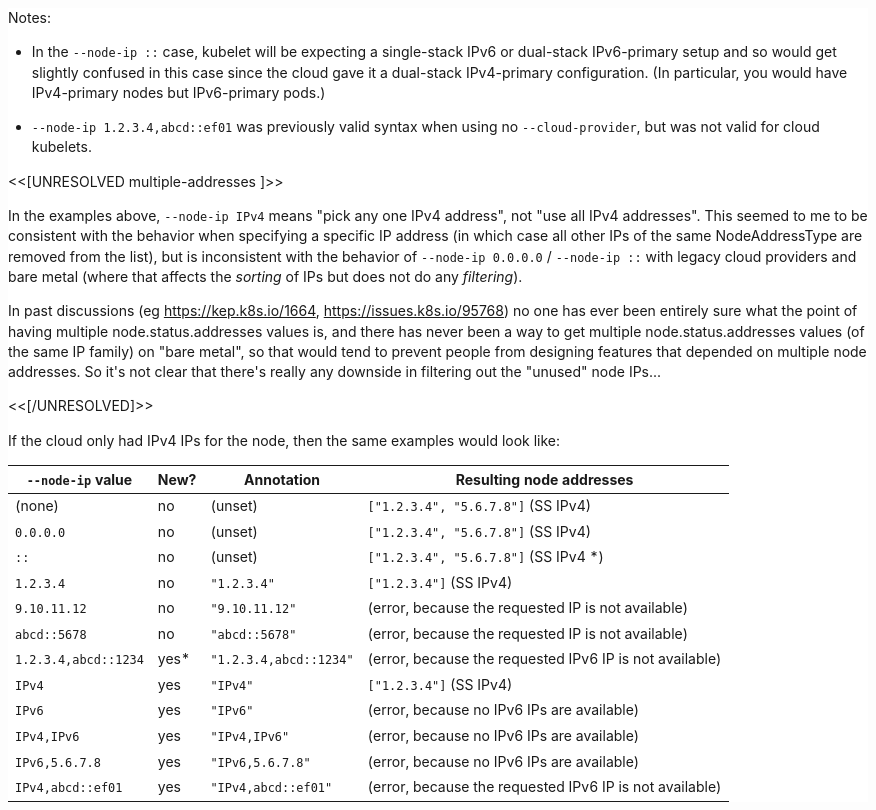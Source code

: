 Notes:

  - In the `--node-ip ::` case, kubelet will be expecting a
    single-stack IPv6 or dual-stack IPv6-primary setup and so would
    get slightly confused in this case since the cloud gave it a
    dual-stack IPv4-primary configuration. (In particular, you would
    have IPv4-primary nodes but IPv6-primary pods.)

  - `--node-ip 1.2.3.4,abcd::ef01` was previously valid syntax when
    using no `--cloud-provider`, but was not valid for cloud kubelets.

<<[UNRESOLVED multiple-addresses ]>>

In the examples above, `--node-ip IPv4` means "pick any one IPv4
address", not "use all IPv4 addresses". This seemed to me to be
consistent with the behavior when specifying a specific IP address (in
which case all other IPs of the same NodeAddressType are removed from
the list), but is inconsistent with the behavior of `--node-ip
0.0.0.0` / `--node-ip ::` with legacy cloud providers and bare metal
(where that affects the _sorting_ of IPs but does not do any
_filtering_).

In past discussions (eg https://kep.k8s.io/1664,
https://issues.k8s.io/95768) no one has ever been entirely sure what
the point of having multiple node.status.addresses values is, and
there has never been a way to get multiple node.status.addresses
values (of the same IP family) on "bare metal", so that would tend to
prevent people from designing features that depended on multiple node
addresses. So it's not clear that there's really any downside in
filtering out the "unused" node IPs...

<<[/UNRESOLVED]>>

If the cloud only had IPv4 IPs for the node, then the same examples would look like:

| `--node-ip` value    | New? | Annotation             | Resulting node addresses |
|----------------------|------|------------------------|--------------------------|
| (none)               | no   | (unset)                | `["1.2.3.4", "5.6.7.8"]` (SS IPv4) |
| `0.0.0.0`            | no   | (unset)                | `["1.2.3.4", "5.6.7.8"]` (SS IPv4) |
| `::`                 | no   | (unset)                | `["1.2.3.4", "5.6.7.8"]` (SS IPv4 *) |
| `1.2.3.4`            | no   | `"1.2.3.4"`            | `["1.2.3.4"]` (SS IPv4) |
| `9.10.11.12`         | no   | `"9.10.11.12"`         | (error, because the requested IP is not available) |
| `abcd::5678`         | no   | `"abcd::5678"`         | (error, because the requested IP is not available) |
| `1.2.3.4,abcd::1234` | yes* | `"1.2.3.4,abcd::1234"` | (error, because the requested IPv6 IP is not available) |
| `IPv4`               | yes  | `"IPv4"`               | `["1.2.3.4"]` (SS IPv4) |
| `IPv6`               | yes  | `"IPv6"`               | (error, because no IPv6 IPs are available) |
| `IPv4,IPv6`          | yes  | `"IPv4,IPv6"`          | (error, because no IPv6 IPs are available) |
| `IPv6,5.6.7.8`       | yes  | `"IPv6,5.6.7.8"`       | (error, because no IPv6 IPs are available) |
| `IPv4,abcd::ef01`    | yes  | `"IPv4,abcd::ef01"`    | (error, because the requested IPv6 IP is not available) |


[kubernetes.io]: https://kubernetes.io/
[kubernetes/enhancements]: https://git.k8s.io/enhancements
[kubernetes/kubernetes]: https://git.k8s.io/kubernetes
[kubernetes/website]: https://git.k8s.io/website
[KEP-1664]: https://github.com/kubernetes/enhancements/issues/1664
[kubernetes #111695]: https://github.com/kubernetes/kubernetes/issues/111695
[KEP-1664]: https://github.com/kubernetes/enhancements/issues/1664
[kubernetes #107750]: https://github.com/kubernetes/kubernetes/pull/107750